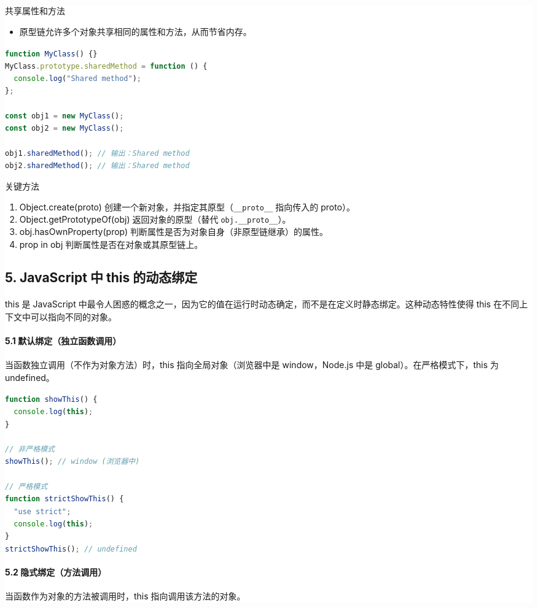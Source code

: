 共享属性和方法

- 原型链允许多个对象共享相同的属性和方法，从而节省内存。

```javascript
function MyClass() {}
MyClass.prototype.sharedMethod = function () {
  console.log("Shared method");
};

const obj1 = new MyClass();
const obj2 = new MyClass();

obj1.sharedMethod(); // 输出：Shared method
obj2.sharedMethod(); // 输出：Shared method
```

关键方法

1. Object.create(proto)
   创建一个新对象，并指定其原型（`__proto__` 指向传入的 proto）。
2. Object.getPrototypeOf(obj)
   返回对象的原型（替代 `obj.__proto__`）。
3. obj.hasOwnProperty(prop)
   判断属性是否为对象自身（非原型链继承）的属性。
4. prop in obj
   判断属性是否在对象或其原型链上。

## 5. JavaScript 中 this 的动态绑定

this 是 JavaScript 中最令人困惑的概念之一，因为它的值在运行时动态确定，而不是在定义时静态绑定。这种动态特性使得 this 在不同上下文中可以指向不同的对象。

#### 5.1 默认绑定（独立函数调用）

当函数独立调用（不作为对象方法）时，this 指向全局对象（浏览器中是 window，Node.js 中是 global）。在严格模式下，this 为 undefined。

```javascript
function showThis() {
  console.log(this);
}

// 非严格模式
showThis(); // window (浏览器中)

// 严格模式
function strictShowThis() {
  "use strict";
  console.log(this);
}
strictShowThis(); // undefined
```

#### 5.2 隐式绑定（方法调用）

当函数作为对象的方法被调用时，this 指向调用该方法的对象。
